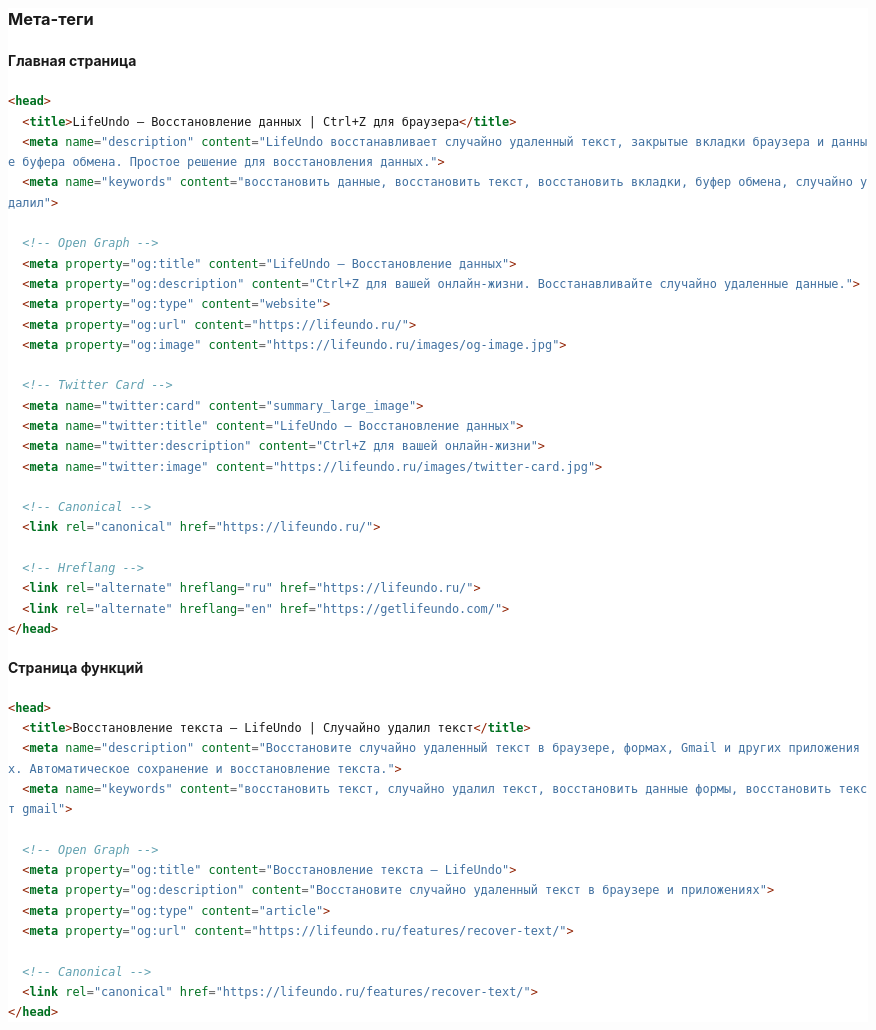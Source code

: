 
### Мета-теги
#### Главная страница
```html
<head>
  <title>LifeUndo — Восстановление данных | Ctrl+Z для браузера</title>
  <meta name="description" content="LifeUndo восстанавливает случайно удаленный текст, закрытые вкладки браузера и данные буфера обмена. Простое решение для восстановления данных.">
  <meta name="keywords" content="восстановить данные, восстановить текст, восстановить вкладки, буфер обмена, случайно удалил">
  
  <!-- Open Graph -->
  <meta property="og:title" content="LifeUndo — Восстановление данных">
  <meta property="og:description" content="Ctrl+Z для вашей онлайн-жизни. Восстанавливайте случайно удаленные данные.">
  <meta property="og:type" content="website">
  <meta property="og:url" content="https://lifeundo.ru/">
  <meta property="og:image" content="https://lifeundo.ru/images/og-image.jpg">
  
  <!-- Twitter Card -->
  <meta name="twitter:card" content="summary_large_image">
  <meta name="twitter:title" content="LifeUndo — Восстановление данных">
  <meta name="twitter:description" content="Ctrl+Z для вашей онлайн-жизни">
  <meta name="twitter:image" content="https://lifeundo.ru/images/twitter-card.jpg">
  
  <!-- Canonical -->
  <link rel="canonical" href="https://lifeundo.ru/">
  
  <!-- Hreflang -->
  <link rel="alternate" hreflang="ru" href="https://lifeundo.ru/">
  <link rel="alternate" hreflang="en" href="https://getlifeundo.com/">
</head>
```

#### Страница функций
```html
<head>
  <title>Восстановление текста — LifeUndo | Случайно удалил текст</title>
  <meta name="description" content="Восстановите случайно удаленный текст в браузере, формах, Gmail и других приложениях. Автоматическое сохранение и восстановление текста.">
  <meta name="keywords" content="восстановить текст, случайно удалил текст, восстановить данные формы, восстановить текст gmail">
  
  <!-- Open Graph -->
  <meta property="og:title" content="Восстановление текста — LifeUndo">
  <meta property="og:description" content="Восстановите случайно удаленный текст в браузере и приложениях">
  <meta property="og:type" content="article">
  <meta property="og:url" content="https://lifeundo.ru/features/recover-text/">
  
  <!-- Canonical -->
  <link rel="canonical" href="https://lifeundo.ru/features/recover-text/">
</head>
```
